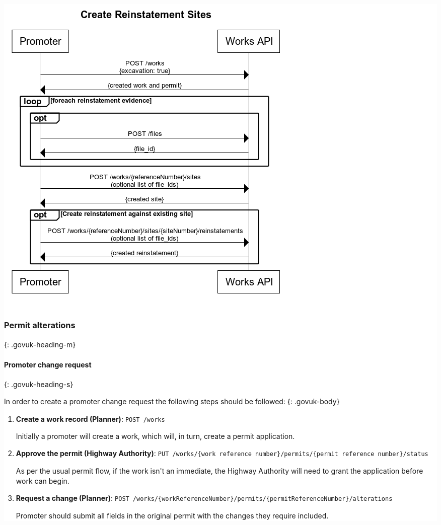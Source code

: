 ![Reinstatement sequence diagram](images/create-reinstatement-sites.png)

### Permit alterations
{: .govuk-heading-m}

#### Promoter change request
{: .govuk-heading-s}

In order to create a promoter change request the following steps should be followed:
{: .govuk-body}

<ol class="govuk-list govuk-list--bullet">
  <li>
    <strong>Create a work record (Planner)</strong>: <code>POST /works</code>
    <p>
      Initially a promoter will create a work, which will, in turn, create a
      permit application.
    </p>
  </li>
  <li>
    <strong>Approve the permit (Highway Authority)</strong>: <code>PUT /works/{work reference number}/permits/{permit reference number}/status</code>
    <p>
      As per the usual permit flow, if the work isn't an immediate, the Highway
      Authority will need to grant the application before work can begin.
    </p>
  </li>
  <li>
    <strong>Request a change (Planner)</strong>: <code>POST /works/{workReferenceNumber}/permits/{permitReferenceNumber}/alterations</code>
    <p>
      Promoter should submit all fields in the original permit with the changes they require included.
    </p>
  </li>